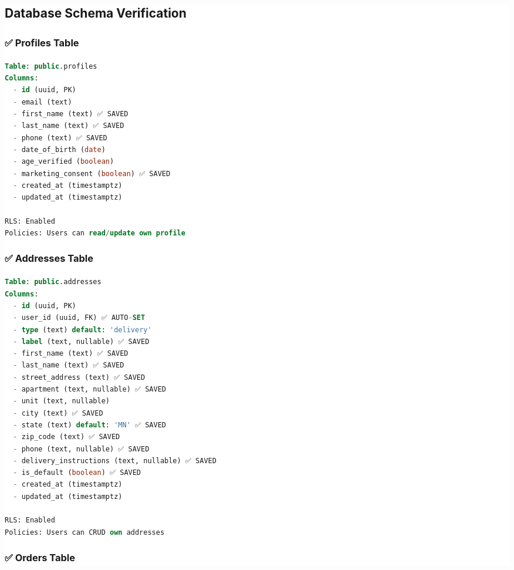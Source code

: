 
## Database Schema Verification

### ✅ Profiles Table

```sql
Table: public.profiles
Columns:
  - id (uuid, PK)
  - email (text)
  - first_name (text) ✅ SAVED
  - last_name (text) ✅ SAVED
  - phone (text) ✅ SAVED
  - date_of_birth (date)
  - age_verified (boolean)
  - marketing_consent (boolean) ✅ SAVED
  - created_at (timestamptz)
  - updated_at (timestamptz)

RLS: Enabled
Policies: Users can read/update own profile
```

### ✅ Addresses Table

```sql
Table: public.addresses
Columns:
  - id (uuid, PK)
  - user_id (uuid, FK) ✅ AUTO-SET
  - type (text) default: 'delivery'
  - label (text, nullable) ✅ SAVED
  - first_name (text) ✅ SAVED
  - last_name (text) ✅ SAVED
  - street_address (text) ✅ SAVED
  - apartment (text, nullable) ✅ SAVED
  - unit (text, nullable)
  - city (text) ✅ SAVED
  - state (text) default: 'MN' ✅ SAVED
  - zip_code (text) ✅ SAVED
  - phone (text, nullable) ✅ SAVED
  - delivery_instructions (text, nullable) ✅ SAVED
  - is_default (boolean) ✅ SAVED
  - created_at (timestamptz)
  - updated_at (timestamptz)

RLS: Enabled
Policies: Users can CRUD own addresses
```

### ✅ Orders Table
